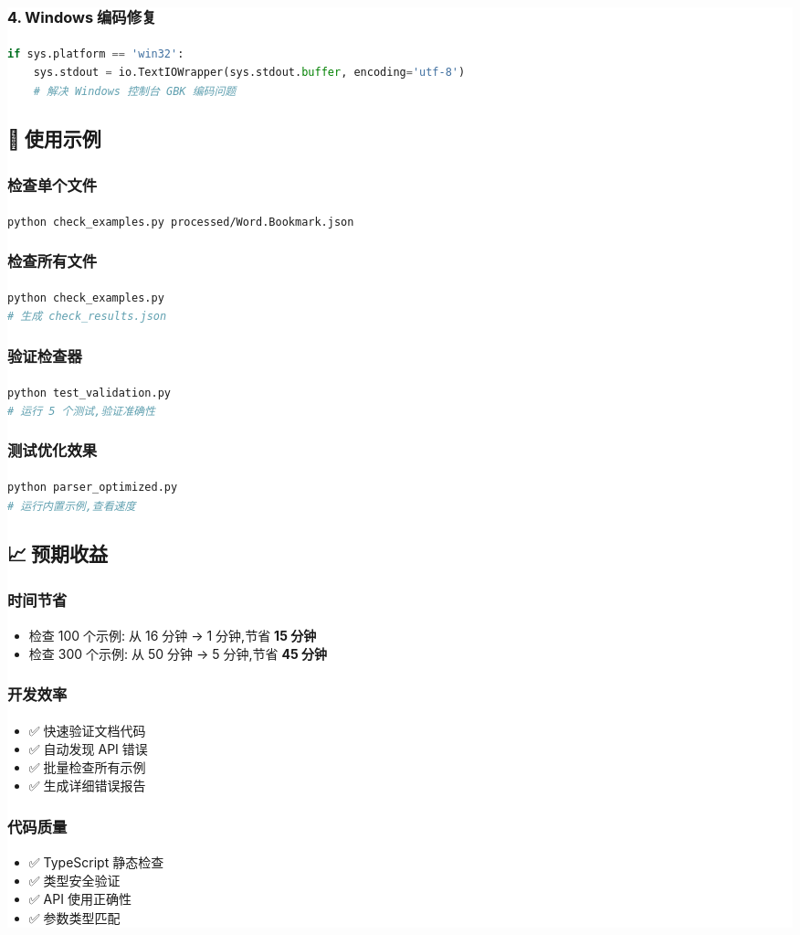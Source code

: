 ### 4. Windows 编码修复
```python
if sys.platform == 'win32':
    sys.stdout = io.TextIOWrapper(sys.stdout.buffer, encoding='utf-8')
    # 解决 Windows 控制台 GBK 编码问题
```

## 🎯 使用示例

### 检查单个文件
```bash
python check_examples.py processed/Word.Bookmark.json
```

### 检查所有文件
```bash
python check_examples.py
# 生成 check_results.json
```

### 验证检查器
```bash
python test_validation.py
# 运行 5 个测试,验证准确性
```

### 测试优化效果
```bash
python parser_optimized.py
# 运行内置示例,查看速度
```

## 📈 预期收益

### 时间节省
- 检查 100 个示例: 从 16 分钟 → 1 分钟,节省 **15 分钟**
- 检查 300 个示例: 从 50 分钟 → 5 分钟,节省 **45 分钟**

### 开发效率
- ✅ 快速验证文档代码
- ✅ 自动发现 API 错误
- ✅ 批量检查所有示例
- ✅ 生成详细错误报告

### 代码质量
- ✅ TypeScript 静态检查
- ✅ 类型安全验证
- ✅ API 使用正确性
- ✅ 参数类型匹配
